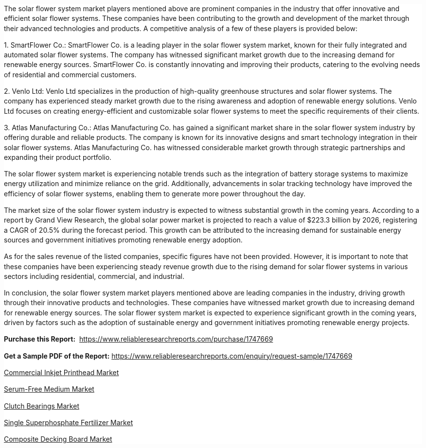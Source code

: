 <p><p>The solar flower system market players mentioned above are prominent companies in the industry that offer innovative and efficient solar flower systems. These companies have been contributing to the growth and development of the market through their advanced technologies and products. A competitive analysis of a few of these players is provided below:</p><p>1. SmartFlower Co.: SmartFlower Co. is a leading player in the solar flower system market, known for their fully integrated and automated solar flower systems. The company has witnessed significant market growth due to the increasing demand for renewable energy sources. SmartFlower Co. is constantly innovating and improving their products, catering to the evolving needs of residential and commercial customers.</p><p>2. Venlo Ltd: Venlo Ltd specializes in the production of high-quality greenhouse structures and solar flower systems. The company has experienced steady market growth due to the rising awareness and adoption of renewable energy solutions. Venlo Ltd focuses on creating energy-efficient and customizable solar flower systems to meet the specific requirements of their clients.</p><p>3. Atlas Manufacturing Co.: Atlas Manufacturing Co. has gained a significant market share in the solar flower system industry by offering durable and reliable products. The company is known for its innovative designs and smart technology integration in their solar flower systems. Atlas Manufacturing Co. has witnessed considerable market growth through strategic partnerships and expanding their product portfolio.</p><p>The solar flower system market is experiencing notable trends such as the integration of battery storage systems to maximize energy utilization and minimize reliance on the grid. Additionally, advancements in solar tracking technology have improved the efficiency of solar flower systems, enabling them to generate more power throughout the day.</p><p>The market size of the solar flower system industry is expected to witness substantial growth in the coming years. According to a report by Grand View Research, the global solar power market is projected to reach a value of $223.3 billion by 2026, registering a CAGR of 20.5% during the forecast period. This growth can be attributed to the increasing demand for sustainable energy sources and government initiatives promoting renewable energy adoption.</p><p>As for the sales revenue of the listed companies, specific figures have not been provided. However, it is important to note that these companies have been experiencing steady revenue growth due to the rising demand for solar flower systems in various sectors including residential, commercial, and industrial.</p><p>In conclusion, the solar flower system market players mentioned above are leading companies in the industry, driving growth through their innovative products and technologies. These companies have witnessed market growth due to increasing demand for renewable energy sources. The solar flower system market is expected to experience significant growth in the coming years, driven by factors such as the adoption of sustainable energy and government initiatives promoting renewable energy projects.</p></p>
<p><strong>Purchase this Report:</strong>&nbsp;&nbsp;<a href="https://www.reliableresearchreports.com/purchase/1747669">https://www.reliableresearchreports.com/purchase/1747669</a></p>
<p></p>
<p><strong>Get a Sample PDF of the Report:</strong>&nbsp;<a href="https://www.reliableresearchreports.com/enquiry/request-sample/1747669">https://www.reliableresearchreports.com/enquiry/request-sample/1747669</a></p>
<p><p><a href="https://issuu.com/reportprime-2/docs/commercial-inkjet-printhead-market-size-2030.pptx">Commercial Inkjet Printhead Market</a></p><p><a href="https://issuu.com/reportprime-2/docs/serum-free-medium-market-size-2030.pptx">Serum-Free Medium Market</a></p><p><a href="https://github.com/Chiragrp24/Market-Research-Report-List-2/blob/main/clutch-bearings-market.md">Clutch Bearings Market</a></p><p><a href="https://medium.com/@patriciahanson2013/single-superphosphate-fertilizer-market-comprehensive-assessment-by-type-application-and-221dec1f807d">Single Superphosphate Fertilizer Market</a></p><p><a href="https://medium.com/@merrittrice2023/composite-decking-board-market-share-evolution-and-market-growth-trends-2023-2030-da4fcafdb972">Composite Decking Board Market</a></p></p>